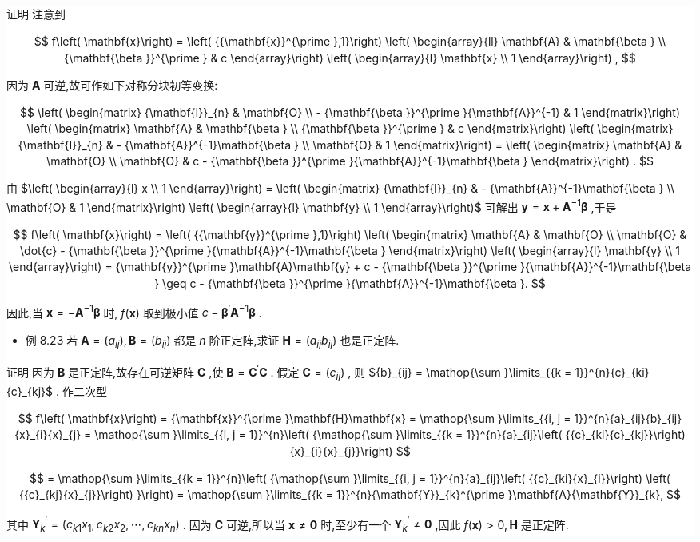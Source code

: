 证明 注意到

$$
f\left( \mathbf{x}\right) = \left( {{\mathbf{x}}^{\prime },1}\right) \left( \begin{array}{ll} \mathbf{A} & \mathbf{\beta } \\ {\mathbf{\beta }}^{\prime } & c \end{array}\right) \left( \begin{array}{l} \mathbf{x} \\ 1 \end{array}\right) ,
$$

因为 $\mathbf{A}$ 可逆,故可作如下对称分块初等变换:

$$
\left( \begin{matrix} {\mathbf{I}}_{n} & \mathbf{O} \\ - {\mathbf{\beta }}^{\prime }{\mathbf{A}}^{-1} & 1 \end{matrix}\right) \left( \begin{matrix} \mathbf{A} & \mathbf{\beta } \\ {\mathbf{\beta }}^{\prime } & c \end{matrix}\right) \left( \begin{matrix} {\mathbf{I}}_{n} & - {\mathbf{A}}^{-1}\mathbf{\beta } \\ \mathbf{O} & 1 \end{matrix}\right) = \left( \begin{matrix} \mathbf{A} & \mathbf{O} \\ \mathbf{O} & c - {\mathbf{\beta }}^{\prime }{\mathbf{A}}^{-1}\mathbf{\beta } \end{matrix}\right) .
$$

由 $\left( \begin{array}{l} x \\ 1 \end{array}\right) = \left( \begin{matrix} {\mathbf{I}}_{n} & - {\mathbf{A}}^{-1}\mathbf{\beta } \\ \mathbf{O} & 1 \end{matrix}\right) \left( \begin{array}{l} \mathbf{y} \\ 1 \end{array}\right)$ 可解出 $\mathbf{y} = \mathbf{x} + {\mathbf{A}}^{-1}\mathbf{\beta }$ ,于是

$$
f\left( \mathbf{x}\right) = \left( {{\mathbf{y}}^{\prime },1}\right) \left( \begin{matrix} \mathbf{A} & \mathbf{O} \\ \mathbf{O} & \dot{c} - {\mathbf{\beta }}^{\prime }{\mathbf{A}}^{-1}\mathbf{\beta } \end{matrix}\right) \left( \begin{array}{l} \mathbf{y} \\ 1 \end{array}\right) = {\mathbf{y}}^{\prime }\mathbf{A}\mathbf{y} + c - {\mathbf{\beta }}^{\prime }{\mathbf{A}}^{-1}\mathbf{\beta } \geq c - {\mathbf{\beta }}^{\prime }{\mathbf{A}}^{-1}\mathbf{\beta }.
$$

因此,当 $\mathbf{x} = - {\mathbf{A}}^{-1}\mathbf{\beta }$ 时, $f\left( \mathbf{x}\right)$ 取到极小值 $c - {\mathbf{\beta }}^{\prime }{\mathbf{A}}^{-1}\mathbf{\beta }$ .

* 例 8.23 若 $\mathbf{A} = \left( {a}_{ij}\right) ,\mathbf{B} = \left( {b}_{ij}\right)$ 都是 $n$ 阶正定阵,求证 $\mathbf{H} = \left( {{a}_{ij}{b}_{ij}}\right)$ 也是正定阵.

证明 因为 $\mathbf{B}$ 是正定阵,故存在可逆矩阵 $\mathbf{C}$ ,使 $\mathbf{B} = {\mathbf{C}}^{\prime }\mathbf{C}$ . 假定 $\mathbf{C} = \left( {c}_{ij}\right)$ , 则 ${b}_{ij} = \mathop{\sum }\limits_{{k = 1}}^{n}{c}_{ki}{c}_{kj}$ . 作二次型

$$
f\left( \mathbf{x}\right) = {\mathbf{x}}^{\prime }\mathbf{H}\mathbf{x} = \mathop{\sum }\limits_{{i, j = 1}}^{n}{a}_{ij}{b}_{ij}{x}_{i}{x}_{j} = \mathop{\sum }\limits_{{i, j = 1}}^{n}\left( {\mathop{\sum }\limits_{{k = 1}}^{n}{a}_{ij}\left( {{c}_{ki}{c}_{kj}}\right) {x}_{i}{x}_{j}}\right)
$$

$$
= \mathop{\sum }\limits_{{k = 1}}^{n}\left( {\mathop{\sum }\limits_{{i, j = 1}}^{n}{a}_{ij}\left( {{c}_{ki}{x}_{i}}\right) \left( {{c}_{kj}{x}_{j}}\right) }\right) = \mathop{\sum }\limits_{{k = 1}}^{n}{\mathbf{Y}}_{k}^{\prime }\mathbf{A}{\mathbf{Y}}_{k},
$$

其中 ${\mathbf{Y}}_{k}^{\prime } = \left( {{c}_{k1}{x}_{1},{c}_{k2}{x}_{2},\cdots ,{c}_{kn}{x}_{n}}\right)$ . 因为 $\mathbf{C}$ 可逆,所以当 $\mathbf{x} \neq \mathbf{0}$ 时,至少有一个 ${\mathbf{Y}}_{k}^{\prime } \neq \mathbf{0}$ ,因此 $f\left( \mathbf{x}\right) > 0,\mathbf{H}$ 是正定阵.
